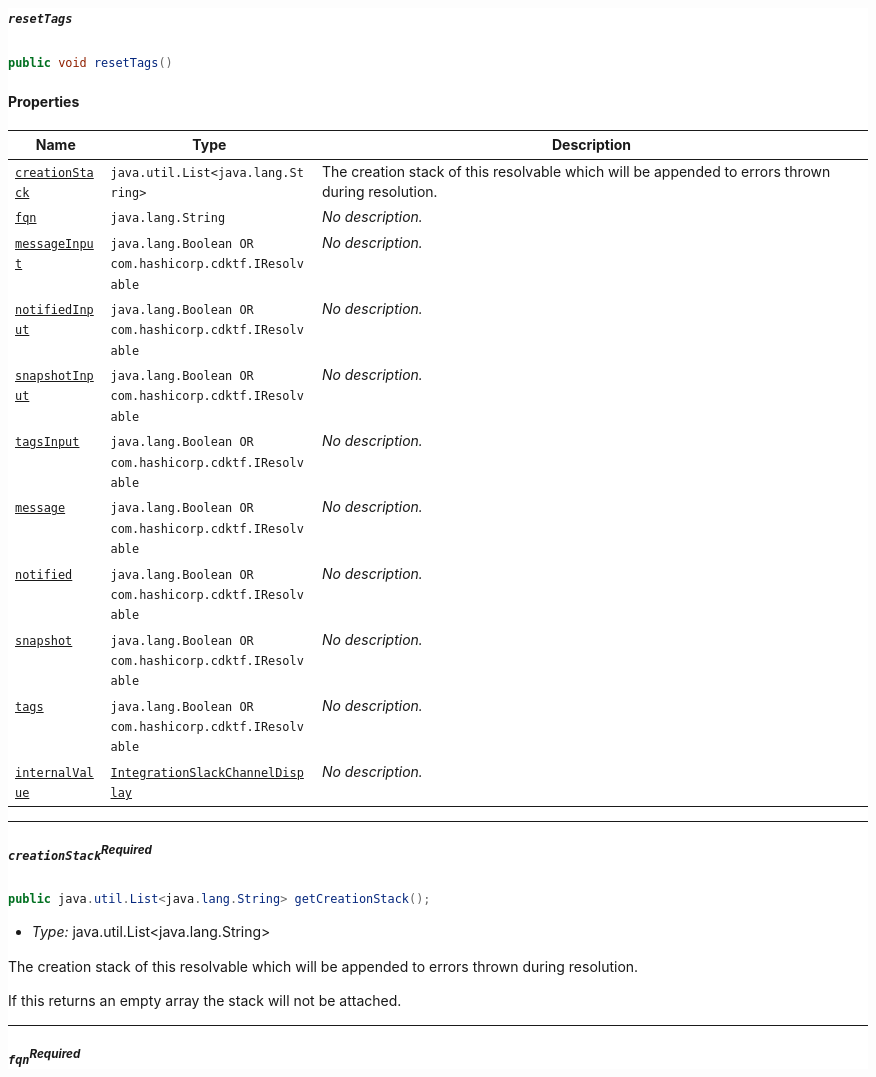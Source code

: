 ##### `resetTags` <a name="resetTags" id="@cdktf/provider-datadog.integrationSlackChannel.IntegrationSlackChannelDisplayOutputReference.resetTags"></a>

```java
public void resetTags()
```


#### Properties <a name="Properties" id="Properties"></a>

| **Name** | **Type** | **Description** |
| --- | --- | --- |
| <code><a href="#@cdktf/provider-datadog.integrationSlackChannel.IntegrationSlackChannelDisplayOutputReference.property.creationStack">creationStack</a></code> | <code>java.util.List<java.lang.String></code> | The creation stack of this resolvable which will be appended to errors thrown during resolution. |
| <code><a href="#@cdktf/provider-datadog.integrationSlackChannel.IntegrationSlackChannelDisplayOutputReference.property.fqn">fqn</a></code> | <code>java.lang.String</code> | *No description.* |
| <code><a href="#@cdktf/provider-datadog.integrationSlackChannel.IntegrationSlackChannelDisplayOutputReference.property.messageInput">messageInput</a></code> | <code>java.lang.Boolean OR com.hashicorp.cdktf.IResolvable</code> | *No description.* |
| <code><a href="#@cdktf/provider-datadog.integrationSlackChannel.IntegrationSlackChannelDisplayOutputReference.property.notifiedInput">notifiedInput</a></code> | <code>java.lang.Boolean OR com.hashicorp.cdktf.IResolvable</code> | *No description.* |
| <code><a href="#@cdktf/provider-datadog.integrationSlackChannel.IntegrationSlackChannelDisplayOutputReference.property.snapshotInput">snapshotInput</a></code> | <code>java.lang.Boolean OR com.hashicorp.cdktf.IResolvable</code> | *No description.* |
| <code><a href="#@cdktf/provider-datadog.integrationSlackChannel.IntegrationSlackChannelDisplayOutputReference.property.tagsInput">tagsInput</a></code> | <code>java.lang.Boolean OR com.hashicorp.cdktf.IResolvable</code> | *No description.* |
| <code><a href="#@cdktf/provider-datadog.integrationSlackChannel.IntegrationSlackChannelDisplayOutputReference.property.message">message</a></code> | <code>java.lang.Boolean OR com.hashicorp.cdktf.IResolvable</code> | *No description.* |
| <code><a href="#@cdktf/provider-datadog.integrationSlackChannel.IntegrationSlackChannelDisplayOutputReference.property.notified">notified</a></code> | <code>java.lang.Boolean OR com.hashicorp.cdktf.IResolvable</code> | *No description.* |
| <code><a href="#@cdktf/provider-datadog.integrationSlackChannel.IntegrationSlackChannelDisplayOutputReference.property.snapshot">snapshot</a></code> | <code>java.lang.Boolean OR com.hashicorp.cdktf.IResolvable</code> | *No description.* |
| <code><a href="#@cdktf/provider-datadog.integrationSlackChannel.IntegrationSlackChannelDisplayOutputReference.property.tags">tags</a></code> | <code>java.lang.Boolean OR com.hashicorp.cdktf.IResolvable</code> | *No description.* |
| <code><a href="#@cdktf/provider-datadog.integrationSlackChannel.IntegrationSlackChannelDisplayOutputReference.property.internalValue">internalValue</a></code> | <code><a href="#@cdktf/provider-datadog.integrationSlackChannel.IntegrationSlackChannelDisplay">IntegrationSlackChannelDisplay</a></code> | *No description.* |

---

##### `creationStack`<sup>Required</sup> <a name="creationStack" id="@cdktf/provider-datadog.integrationSlackChannel.IntegrationSlackChannelDisplayOutputReference.property.creationStack"></a>

```java
public java.util.List<java.lang.String> getCreationStack();
```

- *Type:* java.util.List<java.lang.String>

The creation stack of this resolvable which will be appended to errors thrown during resolution.

If this returns an empty array the stack will not be attached.

---

##### `fqn`<sup>Required</sup> <a name="fqn" id="@cdktf/provider-datadog.integrationSlackChannel.IntegrationSlackChannelDisplayOutputReference.property.fqn"></a>
